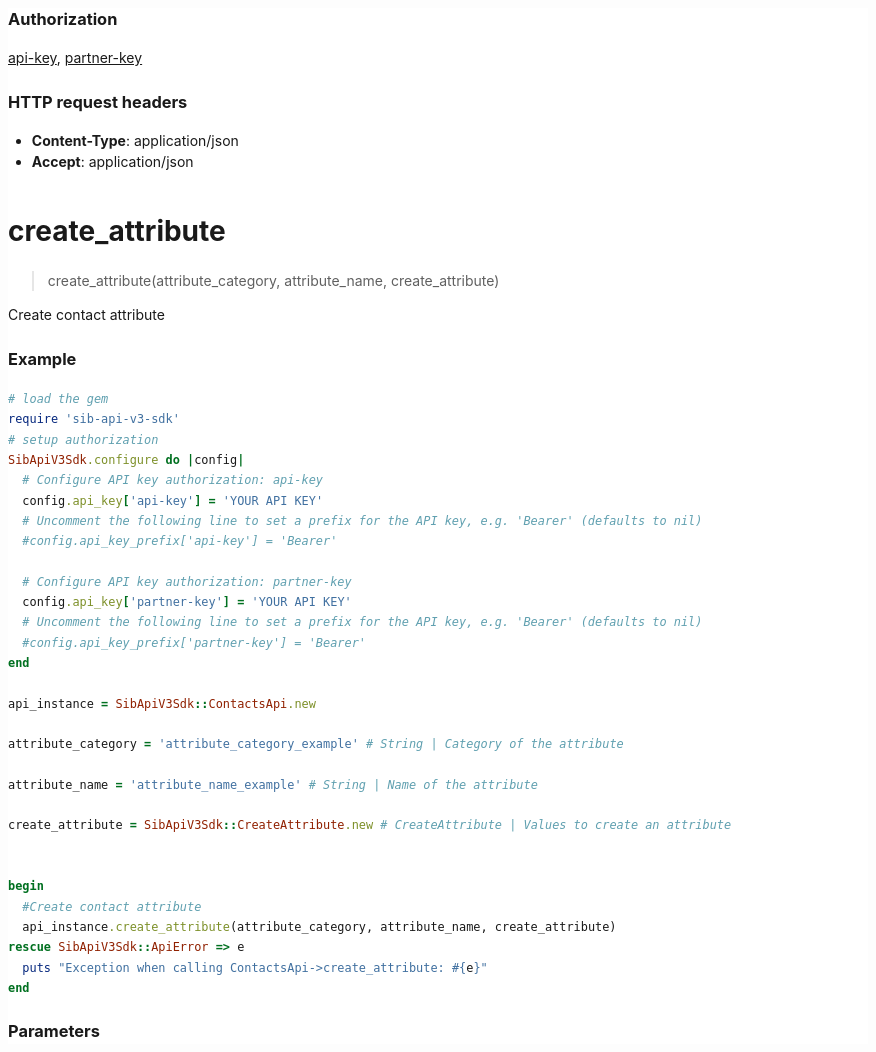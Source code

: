 ### Authorization

[api-key](../README.md#api-key), [partner-key](../README.md#partner-key)

### HTTP request headers

 - **Content-Type**: application/json
 - **Accept**: application/json



# **create_attribute**
> create_attribute(attribute_category, attribute_name, create_attribute)

Create contact attribute

### Example
```ruby
# load the gem
require 'sib-api-v3-sdk'
# setup authorization
SibApiV3Sdk.configure do |config|
  # Configure API key authorization: api-key
  config.api_key['api-key'] = 'YOUR API KEY'
  # Uncomment the following line to set a prefix for the API key, e.g. 'Bearer' (defaults to nil)
  #config.api_key_prefix['api-key'] = 'Bearer'

  # Configure API key authorization: partner-key
  config.api_key['partner-key'] = 'YOUR API KEY'
  # Uncomment the following line to set a prefix for the API key, e.g. 'Bearer' (defaults to nil)
  #config.api_key_prefix['partner-key'] = 'Bearer'
end

api_instance = SibApiV3Sdk::ContactsApi.new

attribute_category = 'attribute_category_example' # String | Category of the attribute

attribute_name = 'attribute_name_example' # String | Name of the attribute

create_attribute = SibApiV3Sdk::CreateAttribute.new # CreateAttribute | Values to create an attribute


begin
  #Create contact attribute
  api_instance.create_attribute(attribute_category, attribute_name, create_attribute)
rescue SibApiV3Sdk::ApiError => e
  puts "Exception when calling ContactsApi->create_attribute: #{e}"
end
```

### Parameters
